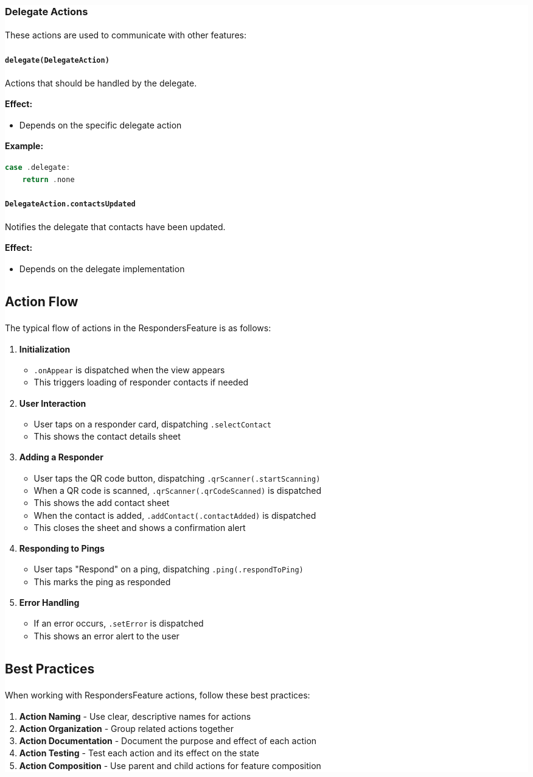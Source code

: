 ### Delegate Actions

These actions are used to communicate with other features:

#### `delegate(DelegateAction)`

Actions that should be handled by the delegate.

**Effect:**
- Depends on the specific delegate action

**Example:**
```swift
case .delegate:
    return .none
```

#### `DelegateAction.contactsUpdated`

Notifies the delegate that contacts have been updated.

**Effect:**
- Depends on the delegate implementation

## Action Flow

The typical flow of actions in the RespondersFeature is as follows:

1. **Initialization**
   - `.onAppear` is dispatched when the view appears
   - This triggers loading of responder contacts if needed

2. **User Interaction**
   - User taps on a responder card, dispatching `.selectContact`
   - This shows the contact details sheet

3. **Adding a Responder**
   - User taps the QR code button, dispatching `.qrScanner(.startScanning)`
   - When a QR code is scanned, `.qrScanner(.qrCodeScanned)` is dispatched
   - This shows the add contact sheet
   - When the contact is added, `.addContact(.contactAdded)` is dispatched
   - This closes the sheet and shows a confirmation alert

4. **Responding to Pings**
   - User taps "Respond" on a ping, dispatching `.ping(.respondToPing)`
   - This marks the ping as responded

5. **Error Handling**
   - If an error occurs, `.setError` is dispatched
   - This shows an error alert to the user

## Best Practices

When working with RespondersFeature actions, follow these best practices:

1. **Action Naming** - Use clear, descriptive names for actions
2. **Action Organization** - Group related actions together
3. **Action Documentation** - Document the purpose and effect of each action
4. **Action Testing** - Test each action and its effect on the state
5. **Action Composition** - Use parent and child actions for feature composition
